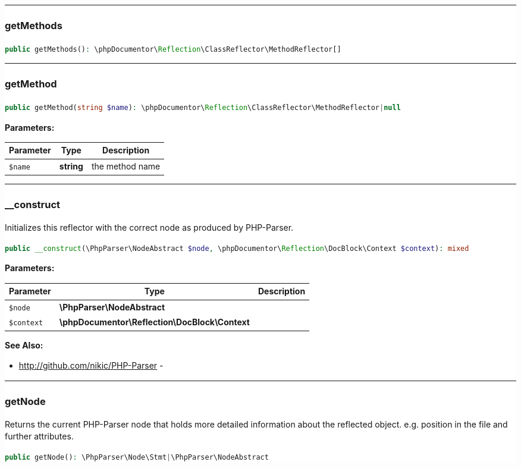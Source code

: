 ***

### getMethods

```php
public getMethods(): \phpDocumentor\Reflection\ClassReflector\MethodReflector[]
```

***

### getMethod

```php
public getMethod(string $name): \phpDocumentor\Reflection\ClassReflector\MethodReflector|null
```

**Parameters:**

| Parameter | Type | Description |
|-----------|------|-------------|
| `$name` | **string** | the method name |

***

### __construct

Initializes this reflector with the correct node as produced by PHP-Parser.

```php
public __construct(\PhpParser\NodeAbstract $node, \phpDocumentor\Reflection\DocBlock\Context $context): mixed
```

**Parameters:**

| Parameter | Type | Description |
|-----------|------|-------------|
| `$node` | **\PhpParser\NodeAbstract** |  |
| `$context` | **\phpDocumentor\Reflection\DocBlock\Context** |  |

**See Also:**

* http://github.com/nikic/PHP-Parser -

***

### getNode

Returns the current PHP-Parser node that holds more detailed information about the reflected object. e.g. position in
the file and further attributes.

```php
public getNode(): \PhpParser\Node\Stmt|\PhpParser\NodeAbstract
```
